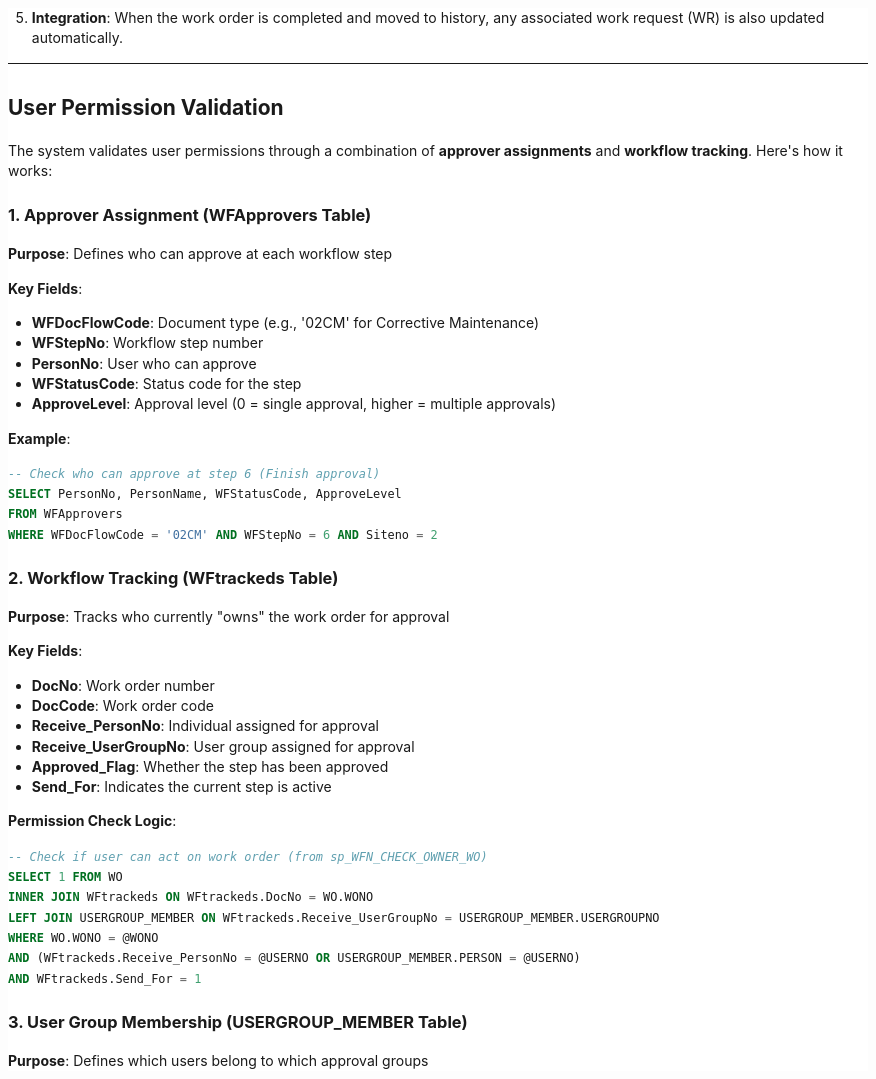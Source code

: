 5. **Integration**: When the work order is completed and moved to history, any associated work request (WR) is also updated automatically.

---

## User Permission Validation

The system validates user permissions through a combination of **approver assignments** and **workflow tracking**. Here's how it works:

### 1. Approver Assignment (WFApprovers Table)
**Purpose**: Defines who can approve at each workflow step

**Key Fields**:
- **WFDocFlowCode**: Document type (e.g., '02CM' for Corrective Maintenance)
- **WFStepNo**: Workflow step number
- **PersonNo**: User who can approve
- **WFStatusCode**: Status code for the step
- **ApproveLevel**: Approval level (0 = single approval, higher = multiple approvals)

**Example**:
```sql
-- Check who can approve at step 6 (Finish approval)
SELECT PersonNo, PersonName, WFStatusCode, ApproveLevel 
FROM WFApprovers 
WHERE WFDocFlowCode = '02CM' AND WFStepNo = 6 AND Siteno = 2
```

### 2. Workflow Tracking (WFtrackeds Table)
**Purpose**: Tracks who currently "owns" the work order for approval

**Key Fields**:
- **DocNo**: Work order number
- **DocCode**: Work order code
- **Receive_PersonNo**: Individual assigned for approval
- **Receive_UserGroupNo**: User group assigned for approval
- **Approved_Flag**: Whether the step has been approved
- **Send_For**: Indicates the current step is active

**Permission Check Logic**:
```sql
-- Check if user can act on work order (from sp_WFN_CHECK_OWNER_WO)
SELECT 1 FROM WO 
INNER JOIN WFtrackeds ON WFtrackeds.DocNo = WO.WONO
LEFT JOIN USERGROUP_MEMBER ON WFtrackeds.Receive_UserGroupNo = USERGROUP_MEMBER.USERGROUPNO
WHERE WO.WONO = @WONO 
AND (WFtrackeds.Receive_PersonNo = @USERNO OR USERGROUP_MEMBER.PERSON = @USERNO)
AND WFtrackeds.Send_For = 1
```

### 3. User Group Membership (USERGROUP_MEMBER Table)
**Purpose**: Defines which users belong to which approval groups
